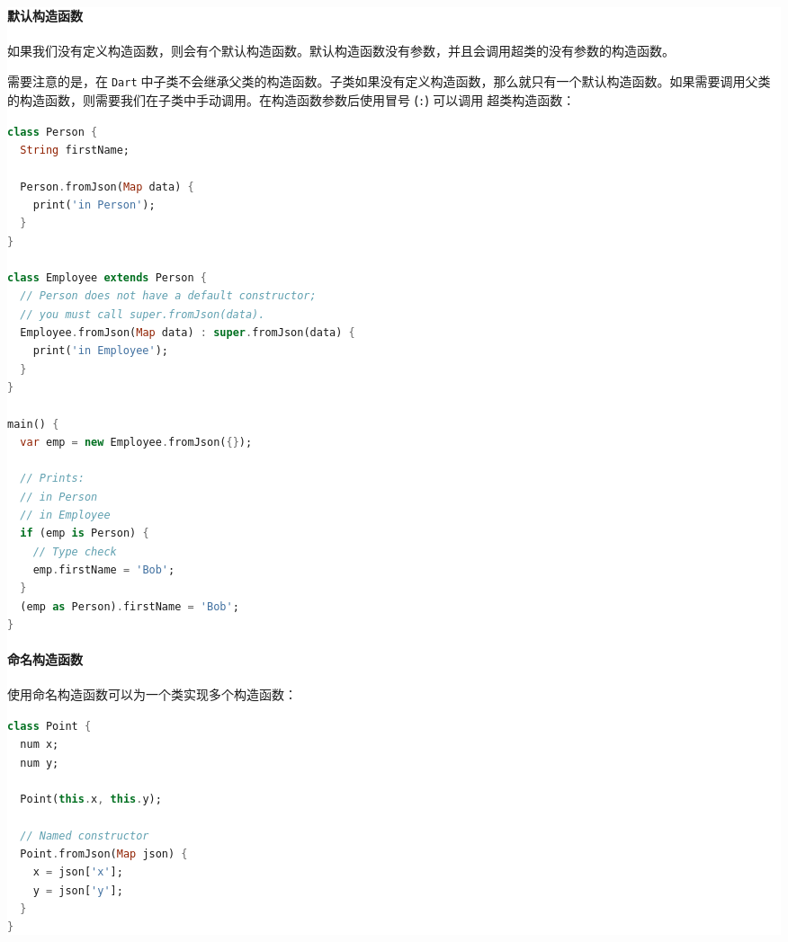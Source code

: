 #### 默认构造函数

如果我们没有定义构造函数，则会有个默认构造函数。默认构造函数没有参数，并且会调用超类的没有参数的构造函数。

需要注意的是，在 `Dart` 中子类不会继承父类的构造函数。子类如果没有定义构造函数，那么就只有一个默认构造函数。如果需要调用父类的构造函数，则需要我们在子类中手动调用。在构造函数参数后使用冒号 (`:`) 可以调用 超类构造函数：

```dart
class Person {
  String firstName;

  Person.fromJson(Map data) {
    print('in Person');
  }
}

class Employee extends Person {
  // Person does not have a default constructor;
  // you must call super.fromJson(data).
  Employee.fromJson(Map data) : super.fromJson(data) {
    print('in Employee');
  }
}

main() {
  var emp = new Employee.fromJson({});

  // Prints:
  // in Person
  // in Employee
  if (emp is Person) {
    // Type check
    emp.firstName = 'Bob';
  }
  (emp as Person).firstName = 'Bob';
}
```

#### 命名构造函数

使用命名构造函数可以为一个类实现多个构造函数：

```dart
class Point {
  num x;
  num y;

  Point(this.x, this.y);

  // Named constructor
  Point.fromJson(Map json) {
    x = json['x'];
    y = json['y'];
  }
}
```
